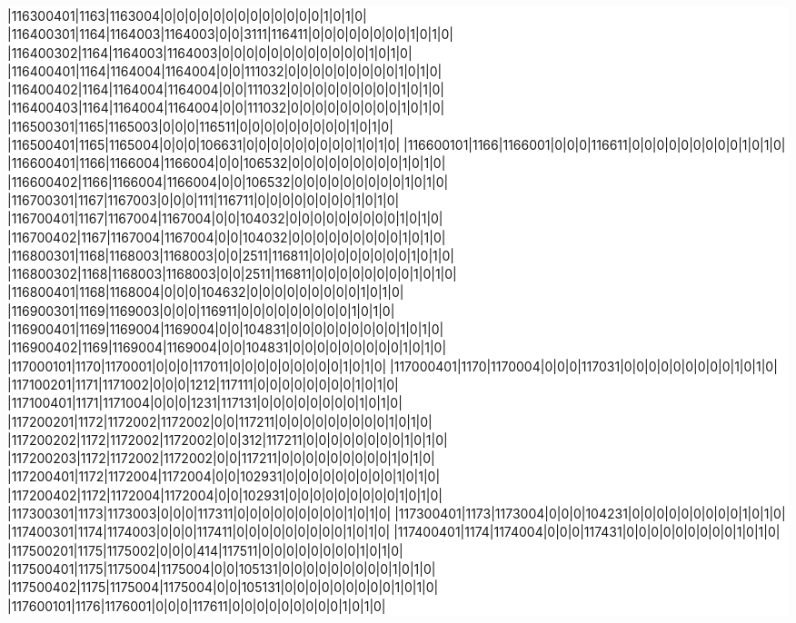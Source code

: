 |116300401|1163|1163004|0|0|0|0|0|0|0|0|0|0|0|0|0|1|0|1|0|
|116400301|1164|1164003|1164003|0|0|3111|116411|0|0|0|0|0|0|0|0|1|0|1|0|
|116400302|1164|1164003|1164003|0|0|0|0|0|0|0|0|0|0|0|0|1|0|1|0|
|116400401|1164|1164004|1164004|0|0|111032|0|0|0|0|0|0|0|0|0|1|0|1|0|
|116400402|1164|1164004|1164004|0|0|111032|0|0|0|0|0|0|0|0|0|1|0|1|0|
|116400403|1164|1164004|1164004|0|0|111032|0|0|0|0|0|0|0|0|0|1|0|1|0|
|116500301|1165|1165003|0|0|0|116511|0|0|0|0|0|0|0|0|0|1|0|1|0|
|116500401|1165|1165004|0|0|0|106631|0|0|0|0|0|0|0|0|0|1|0|1|0|
|116600101|1166|1166001|0|0|0|116611|0|0|0|0|0|0|0|0|0|1|0|1|0|
|116600401|1166|1166004|1166004|0|0|106532|0|0|0|0|0|0|0|0|0|1|0|1|0|
|116600402|1166|1166004|1166004|0|0|106532|0|0|0|0|0|0|0|0|0|1|0|1|0|
|116700301|1167|1167003|0|0|0|111|116711|0|0|0|0|0|0|0|0|1|0|1|0|
|116700401|1167|1167004|1167004|0|0|104032|0|0|0|0|0|0|0|0|0|1|0|1|0|
|116700402|1167|1167004|1167004|0|0|104032|0|0|0|0|0|0|0|0|0|1|0|1|0|
|116800301|1168|1168003|1168003|0|0|2511|116811|0|0|0|0|0|0|0|0|1|0|1|0|
|116800302|1168|1168003|1168003|0|0|2511|116811|0|0|0|0|0|0|0|0|1|0|1|0|
|116800401|1168|1168004|0|0|0|104632|0|0|0|0|0|0|0|0|0|1|0|1|0|
|116900301|1169|1169003|0|0|0|116911|0|0|0|0|0|0|0|0|0|1|0|1|0|
|116900401|1169|1169004|1169004|0|0|104831|0|0|0|0|0|0|0|0|0|1|0|1|0|
|116900402|1169|1169004|1169004|0|0|104831|0|0|0|0|0|0|0|0|0|1|0|1|0|
|117000101|1170|1170001|0|0|0|117011|0|0|0|0|0|0|0|0|0|1|0|1|0|
|117000401|1170|1170004|0|0|0|117031|0|0|0|0|0|0|0|0|0|1|0|1|0|
|117100201|1171|1171002|0|0|0|1212|117111|0|0|0|0|0|0|0|0|1|0|1|0|
|117100401|1171|1171004|0|0|0|1231|117131|0|0|0|0|0|0|0|0|1|0|1|0|
|117200201|1172|1172002|1172002|0|0|117211|0|0|0|0|0|0|0|0|0|1|0|1|0|
|117200202|1172|1172002|1172002|0|0|312|117211|0|0|0|0|0|0|0|0|1|0|1|0|
|117200203|1172|1172002|1172002|0|0|117211|0|0|0|0|0|0|0|0|0|1|0|1|0|
|117200401|1172|1172004|1172004|0|0|102931|0|0|0|0|0|0|0|0|0|1|0|1|0|
|117200402|1172|1172004|1172004|0|0|102931|0|0|0|0|0|0|0|0|0|1|0|1|0|
|117300301|1173|1173003|0|0|0|117311|0|0|0|0|0|0|0|0|0|1|0|1|0|
|117300401|1173|1173004|0|0|0|104231|0|0|0|0|0|0|0|0|0|1|0|1|0|
|117400301|1174|1174003|0|0|0|117411|0|0|0|0|0|0|0|0|0|1|0|1|0|
|117400401|1174|1174004|0|0|0|117431|0|0|0|0|0|0|0|0|0|1|0|1|0|
|117500201|1175|1175002|0|0|0|414|117511|0|0|0|0|0|0|0|0|1|0|1|0|
|117500401|1175|1175004|1175004|0|0|105131|0|0|0|0|0|0|0|0|0|1|0|1|0|
|117500402|1175|1175004|1175004|0|0|105131|0|0|0|0|0|0|0|0|0|1|0|1|0|
|117600101|1176|1176001|0|0|0|117611|0|0|0|0|0|0|0|0|0|1|0|1|0|